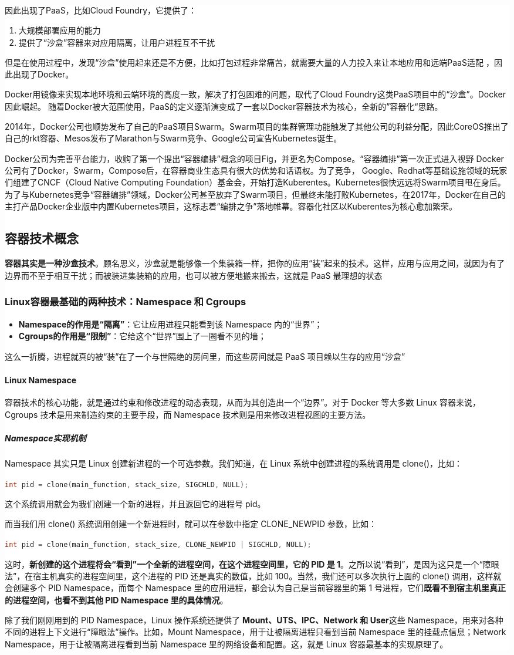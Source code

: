 因此出现了PaaS，比如Cloud Foundry，它提供了：

1. 大规模部署应用的能力
2. 提供了“沙盒”容器来对应用隔离，让用户进程互不干扰

但是在使用过程中，发现“沙盒”使用起来还是不方便，比如打包过程非常痛苦，就需要大量的人力投入来让本地应用和远端PaaS适配 ，因此出现了Docker。

Docker用镜像来实现本地环境和云端环境的高度一致，解决了打包困难的问题，取代了Cloud Foundry这类PaaS项目中的“沙盒”。Docker因此崛起。 随着Docker被大范围使用，PaaS的定义逐渐演变成了一套以Docker容器技术为核心，全新的”容器化“思路。

2014年，Docker公司也顺势发布了自己的PaaS项目Swarm。Swarm项目的集群管理功能触发了其他公司的利益分配，因此CoreOS推出了自己的rkt容器、Mesos发布了Marathon与Swarm竞争、Google公司宣告Kubernetes诞生。

Docker公司为完善平台能力，收购了第一个提出“容器编排”概念的项目Fig，并更名为Compose。“容器编排”第一次正式进入视野 Docker公司有了Docker，Swarm，Compose后，在容器商业生态具有很大的优势和话语权。为了竞争， Google、Redhat等基础设施领域的玩家们组建了CNCF（Cloud Native Computing Foundation）基金会，开始打造Kuberentes。Kubernetes很快远远将Swarm项目甩在身后。为了与Kubernetes竞争“容器编排”领域，Docker公司甚至放弃了Swarm项目，但最终未能打败Kubernetes，在2017年，Docker在自己的主打产品Docker企业版中内置Kubernetes项目，这标志着“编排之争”落地帷幕。容器化社区以Kuberentes为核心愈加繁荣。

## **容器技术概念**

**容器其实是一种沙盒技术**。顾名思义，沙盒就是能够像一个集装箱一样，把你的应用“装”起来的技术。这样，应用与应用之间，就因为有了边界而不至于相互干扰；而被装进集装箱的应用，也可以被方便地搬来搬去，这就是 PaaS 最理想的状态

### **Linux容器最基础的两种技术：Namespace 和 Cgroups**

- **Namespace的作用是“隔离”**：它让应用进程只能看到该 Namespace 内的“世界”；
- **Cgroups的作用是“限制”**：它给这个“世界”围上了一圈看不见的墙；

这么一折腾，进程就真的被“装”在了一个与世隔绝的房间里，而这些房间就是 PaaS 项目赖以生存的应用“沙盒”

#### **Linux Namespace**

容器技术的核心功能，就是通过约束和修改进程的动态表现，从而为其创造出一个“边界”。对于 Docker 等大多数 Linux 容器来说，Cgroups 技术是用来制造约束的主要手段，而 Namespace 技术则是用来修改进程视图的主要方法。

##### **Namespace实现机制**

Namespace 其实只是 Linux 创建新进程的一个可选参数。我们知道，在 Linux 系统中创建进程的系统调用是 clone()，比如：

```C
int pid = clone(main_function, stack_size, SIGCHLD, NULL);
```

这个系统调用就会为我们创建一个新的进程，并且返回它的进程号 pid。

而当我们用 clone() 系统调用创建一个新进程时，就可以在参数中指定 CLONE_NEWPID 参数，比如：

```C
int pid = clone(main_function, stack_size, CLONE_NEWPID | SIGCHLD, NULL);
```

这时，**新创建的这个进程将会“看到”一个全新的进程空间，在这个进程空间里，它的 PID 是 1**。之所以说“看到”，是因为这只是一个“障眼法”，在宿主机真实的进程空间里，这个进程的 PID 还是真实的数值，比如 100。当然，我们还可以多次执行上面的 clone() 调用，这样就会创建多个 PID Namespace，而每个 Namespace 里的应用进程，都会认为自己是当前容器里的第 1 号进程，它们**既看不到宿主机里真正的进程空间，也看不到其他 PID Namespace 里的具体情况**。

除了我们刚刚用到的 PID Namespace，Linux 操作系统还提供了 **Mount、UTS、IPC、Network 和 User**这些 Namespace，用来对各种不同的进程上下文进行“障眼法”操作。比如，Mount Namespace，用于让被隔离进程只看到当前 Namespace 里的挂载点信息；Network Namespace，用于让被隔离进程看到当前 Namespace 里的网络设备和配置。这，就是 Linux 容器最基本的实现原理了。
